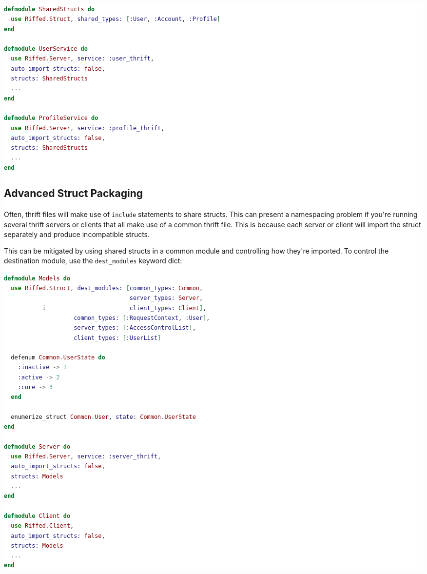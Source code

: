 ```elixir
defmodule SharedStructs do
  use Riffed.Struct, shared_types: [:User, :Account, :Profile]
end

defmodule UserService do
  use Riffed.Server, service: :user_thrift,
  auto_import_structs: false,
  structs: SharedStructs
  ...
end

defmodule ProfileService do
  use Riffed.Server, service: :profile_thrift,
  auto_import_structs: false,
  structs: SharedStructs
  ...
end
```

## Advanced Struct Packaging

Often, thrift files will make use of `include` statements to share structs. This can present a namespacing problem if you're running several thrift servers or clients that all make use of a common thrift file. This is because each server or client will import the struct separately and produce incompatible structs.

This can be mitigated by using shared structs in a common module and controlling how they're imported. To control the destination module, use the `dest_modules` keyword dict:

```elixir
defmodule Models do
  use Riffed.Struct, dest_modules: [common_types: Common,
                                    server_types: Server,
           i                        client_types: Client],
                    common_types: [:RequestContext, :User],
                    server_types: [:AccessControlList],
                    client_types: [:UserList]

  defenum Common.UserState do
    :inactive -> 1
    :active -> 2
    :core -> 3
  end

  enumerize_struct Common.User, state: Common.UserState
end

defmodule Server do
  use Riffed.Server, service: :server_thrift,
  auto_import_structs: false,
  structs: Models
  ...
end

defmodule Client do
  use Riffed.Client,
  auto_import_structs: false,
  structs: Models
  ...
end
```
